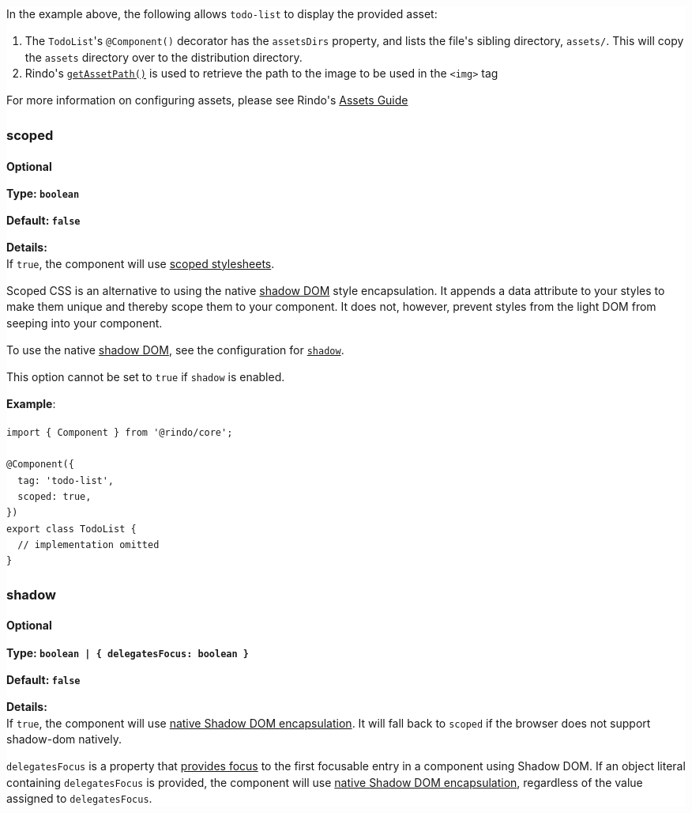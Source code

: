 In the example above, the following allows `todo-list` to display the provided asset:

1. The `TodoList`'s `@Component()` decorator has the `assetsDirs` property, and lists the file's sibling directory, `assets/`.
   This will copy the `assets` directory over to the distribution directory.
2. Rindo's [`getAssetPath()`](../guides/assets.md#getassetpath) is used to retrieve the path to the image to be used in the `<img>` tag

For more information on configuring assets, please see Rindo's [Assets Guide](../guides/assets.md)

### scoped

**Optional**

**Type: `boolean`**

**Default: `false`**

**Details:**<br/>
If `true`, the component will use [scoped stylesheets](./styling.md#scoped-css).

Scoped CSS is an alternative to using the native [shadow DOM](./styling.md#shadow-dom) style encapsulation.
It appends a data attribute to your styles to make them unique and thereby scope them to your component.
It does not, however, prevent styles from the light DOM from seeping into your component.

To use the native [shadow DOM](./styling.md#shadow-dom), see the configuration for [`shadow`](#shadow).

This option cannot be set to `true` if `shadow` is enabled.

**Example**:<br/>

```tsx
import { Component } from '@rindo/core';

@Component({
  tag: 'todo-list',
  scoped: true,
})
export class TodoList {
  // implementation omitted
}
```

### shadow

**Optional**

**Type: `boolean | { delegatesFocus: boolean }`**

**Default: `false`**

**Details:**<br/>
If `true`, the component will use [native Shadow DOM encapsulation](./styling.md#shadow-dom).
It will fall back to `scoped` if the browser does not support shadow-dom natively.

`delegatesFocus` is a property that [provides focus](https://developer.mozilla.org/en-US/docs/Web/API/ShadowRoot/delegatesFocus) to the first focusable entry in a component using Shadow DOM.
If an object literal containing `delegatesFocus` is provided, the component will use [native Shadow DOM encapsulation](./styling.md#shadow-dom), regardless of the value assigned to `delegatesFocus`.
